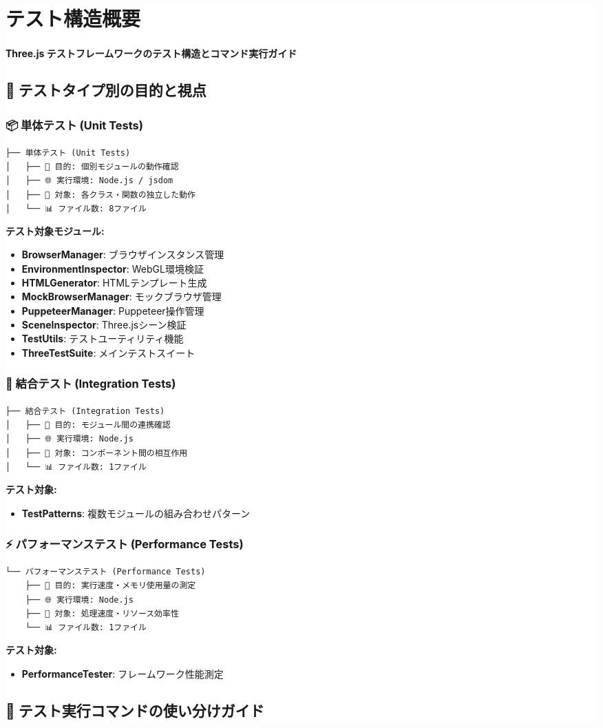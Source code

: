 # テスト構造概要

**Three.js テストフレームワークのテスト構造とコマンド実行ガイド**

## 🎯 テストタイプ別の目的と視点

### 📦 単体テスト (Unit Tests)

```
├── 単体テスト (Unit Tests)
│   ├── 🎯 目的: 個別モジュールの動作確認
│   ├── 🌐 実行環境: Node.js / jsdom
│   ├── 📁 対象: 各クラス・関数の独立した動作
│   └── 📊 ファイル数: 8ファイル
```

**テスト対象モジュール:**
- **BrowserManager**: ブラウザインスタンス管理
- **EnvironmentInspector**: WebGL環境検証
- **HTMLGenerator**: HTMLテンプレート生成
- **MockBrowserManager**: モックブラウザ管理
- **PuppeteerManager**: Puppeteer操作管理
- **SceneInspector**: Three.jsシーン検証
- **TestUtils**: テストユーティリティ機能
- **ThreeTestSuite**: メインテストスイート

### 🔗 結合テスト (Integration Tests)

```
├── 結合テスト (Integration Tests)
│   ├── 🎯 目的: モジュール間の連携確認
│   ├── 🌐 実行環境: Node.js
│   ├── 📁 対象: コンポーネント間の相互作用
│   └── 📊 ファイル数: 1ファイル
```

**テスト対象:**
- **TestPatterns**: 複数モジュールの組み合わせパターン

### ⚡ パフォーマンステスト (Performance Tests)

```
└── パフォーマンステスト (Performance Tests)
    ├── 🎯 目的: 実行速度・メモリ使用量の測定
    ├── 🌐 実行環境: Node.js
    ├── 📁 対象: 処理速度・リソース効率性
    └── 📊 ファイル数: 1ファイル
```

**テスト対象:**
- **PerformanceTester**: フレームワーク性能測定

## 🚀 テスト実行コマンドの使い分けガイド
